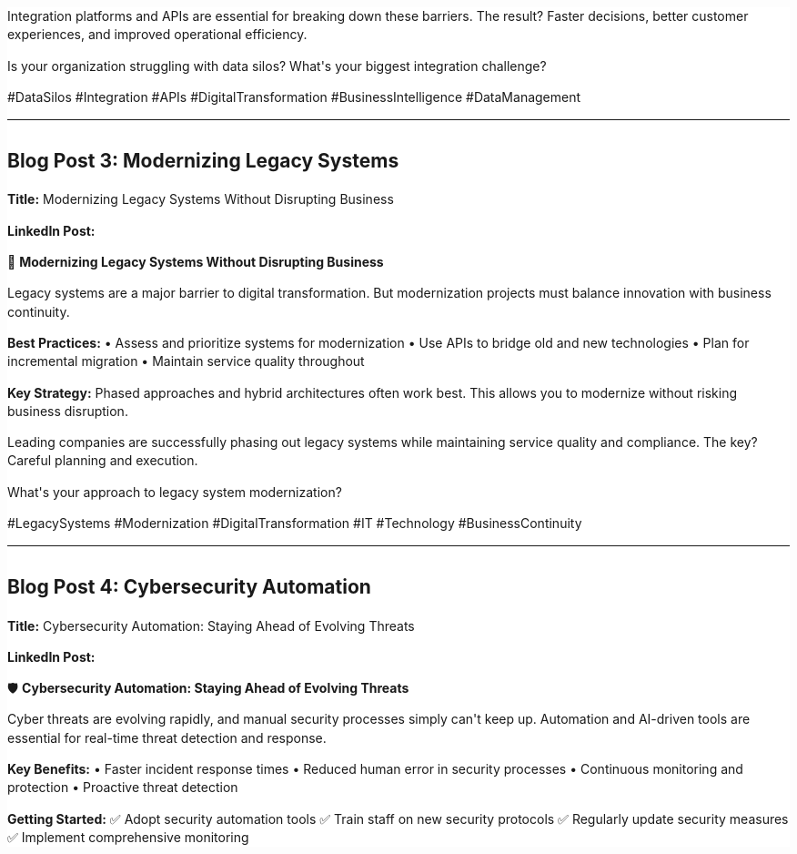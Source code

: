 Integration platforms and APIs are essential for breaking down these barriers. The result? Faster decisions, better customer experiences, and improved operational efficiency.

Is your organization struggling with data silos? What's your biggest integration challenge?

#DataSilos #Integration #APIs #DigitalTransformation #BusinessIntelligence #DataManagement

---

## Blog Post 3: Modernizing Legacy Systems

**Title:** Modernizing Legacy Systems Without Disrupting Business

**LinkedIn Post:**

🔄 **Modernizing Legacy Systems Without Disrupting Business**

Legacy systems are a major barrier to digital transformation. But modernization projects must balance innovation with business continuity.

**Best Practices:**
• Assess and prioritize systems for modernization
• Use APIs to bridge old and new technologies
• Plan for incremental migration
• Maintain service quality throughout

**Key Strategy:** Phased approaches and hybrid architectures often work best. This allows you to modernize without risking business disruption.

Leading companies are successfully phasing out legacy systems while maintaining service quality and compliance. The key? Careful planning and execution.

What's your approach to legacy system modernization?

#LegacySystems #Modernization #DigitalTransformation #IT #Technology #BusinessContinuity

---

## Blog Post 4: Cybersecurity Automation

**Title:** Cybersecurity Automation: Staying Ahead of Evolving Threats

**LinkedIn Post:**

🛡️ **Cybersecurity Automation: Staying Ahead of Evolving Threats**

Cyber threats are evolving rapidly, and manual security processes simply can't keep up. Automation and AI-driven tools are essential for real-time threat detection and response.

**Key Benefits:**
• Faster incident response times
• Reduced human error in security processes
• Continuous monitoring and protection
• Proactive threat detection

**Getting Started:**
✅ Adopt security automation tools
✅ Train staff on new security protocols
✅ Regularly update security measures
✅ Implement comprehensive monitoring
